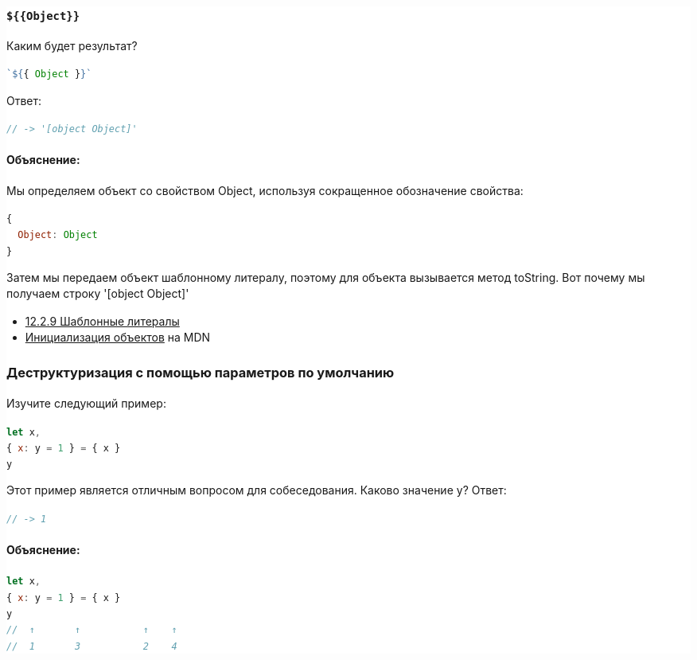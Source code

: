 <a name="36"><h3><span>`${{Object}}`</span></h3></a>

<p>Каким будет результат?</p>

```js
`${{ Object }}`
```

<p>Ответ:</p>

```js
// -> '[object Object]'
```

<h4>Объяснение:</h4>

<p>Мы определяем объект со свойством <span>Object</span>, используя сокращенное обозначение свойства:</p>

```js
{
  Object: Object
}
```

<p>Затем мы передаем объект шаблонному литералу, поэтому для объекта вызывается метод <span>toString</span>. Вот почему мы получаем строку <span>'[object Object]'</span></p>

<ul>
<li><a href="https://www.ecma-international.org/ecma-262/#sec-template-literals">12.2.9 Шаблонные литералы</a></li>
<li><a href="https://developer.mozilla.org/ru/docs/Web/JavaScript/Reference/Operators/Object_initializer">Инициализация объектов</a> на MDN</li>
</ul>

<a name="37"><h3>Деструктуризация с помощью параметров по умолчанию</h3></a>

<p>Изучите следующий пример:</p>

```js
let x,
{ x: y = 1 } = { x }
y
```

<p>Этот пример является отличным вопросом для собеседования. Каково значение <span>y</span>? Ответ:</p>

```js
// -> 1
```

<h4>Объяснение:</h4>

```js
let x,
{ x: y = 1 } = { x }
y
//  ↑       ↑           ↑    ↑
//  1       3           2    4
```
